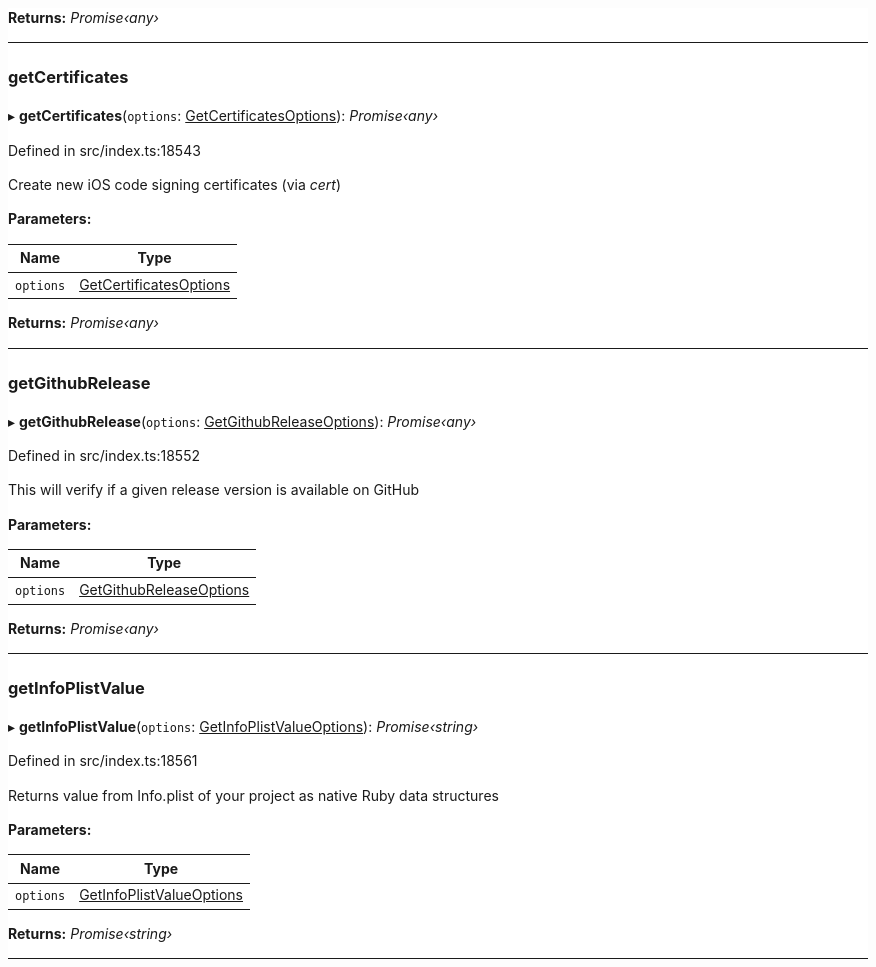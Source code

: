 **Returns:** *Promise‹any›*

___

###  getCertificates

▸ **getCertificates**(`options`: [GetCertificatesOptions](../globals.md#getcertificatesoptions)): *Promise‹any›*

Defined in src/index.ts:18543

Create new iOS code signing certificates (via _cert_)

**Parameters:**

Name | Type |
------ | ------ |
`options` | [GetCertificatesOptions](../globals.md#getcertificatesoptions) |

**Returns:** *Promise‹any›*

___

###  getGithubRelease

▸ **getGithubRelease**(`options`: [GetGithubReleaseOptions](../globals.md#getgithubreleaseoptions)): *Promise‹any›*

Defined in src/index.ts:18552

This will verify if a given release version is available on GitHub

**Parameters:**

Name | Type |
------ | ------ |
`options` | [GetGithubReleaseOptions](../globals.md#getgithubreleaseoptions) |

**Returns:** *Promise‹any›*

___

###  getInfoPlistValue

▸ **getInfoPlistValue**(`options`: [GetInfoPlistValueOptions](../globals.md#getinfoplistvalueoptions)): *Promise‹string›*

Defined in src/index.ts:18561

Returns value from Info.plist of your project as native Ruby data structures

**Parameters:**

Name | Type |
------ | ------ |
`options` | [GetInfoPlistValueOptions](../globals.md#getinfoplistvalueoptions) |

**Returns:** *Promise‹string›*

___
